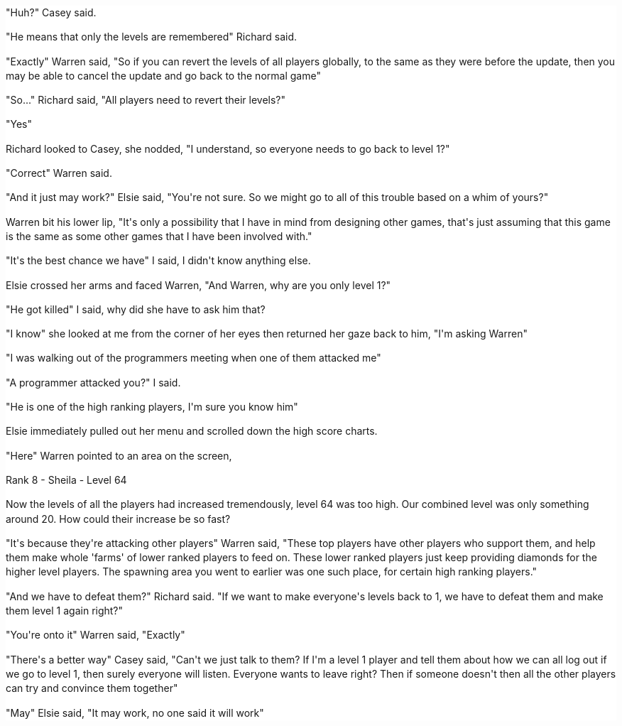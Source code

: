 "Huh?" Casey said.
 
"He means that only the levels are remembered" Richard said.
 
"Exactly" Warren said, "So if you can revert the levels of all players globally, to the same as they were before the update, then you may be able to cancel the update and go back to the normal game"
 
"So..." Richard said, "All players need to revert their levels?"
 
"Yes" 
 
Richard looked to Casey, she nodded, "I understand, so everyone needs to go back to level 1?"
 
"Correct" Warren said.
 
"And it just may work?" Elsie said, "You're not sure. So we might go to all of this trouble based on a whim of yours?"
 
Warren bit his lower lip, "It's only a possibility that I have in mind from designing other games, that's just assuming that this game is the same as some other games that I have been involved with."
 
"It's the best chance we have" I said, I didn't know anything else.
 
Elsie crossed her arms and faced Warren, "And Warren, why are you only level 1?"
 
"He got killed" I said, why did she have to ask him that?
 
"I know" she looked at me from the corner of her eyes then returned her gaze back to him, "I'm asking Warren"
 
"I was walking out of the programmers meeting when one of them attacked me"
 
"A programmer attacked you?" I said.
 
"He is one of the high ranking players, I'm sure you know him"
 
Elsie immediately pulled out her menu and scrolled down the high score charts. 
 
"Here" Warren pointed to an area on the screen, 
 
Rank 8 - Sheila - Level 64
 
Now the levels of all the players had increased tremendously, level 64 was too high. Our combined level was only something around 20. How could their increase be so fast?
 
"It's because they're attacking other players" Warren said, "These top players have other players who support them, and help them make whole 'farms' of lower ranked players to feed on. These lower ranked players just keep providing diamonds for the higher level players. The spawning area you went to earlier was one such place, for certain high ranking players."
 
"And we have to defeat them?" Richard said. "If we want to make everyone's levels back to 1, we have to defeat them and make them level 1 again right?" 
 
"You're onto it" Warren said, "Exactly"
 
"There's a better way" Casey said, "Can't we just talk to them? If I'm a level 1 player and tell them about how we can all log out if we go to level 1, then surely everyone will listen. Everyone wants to leave right? Then if someone doesn't then all the other players can try and convince them together"
 
"May" Elsie said, "It may work, no one said it will work"
 
